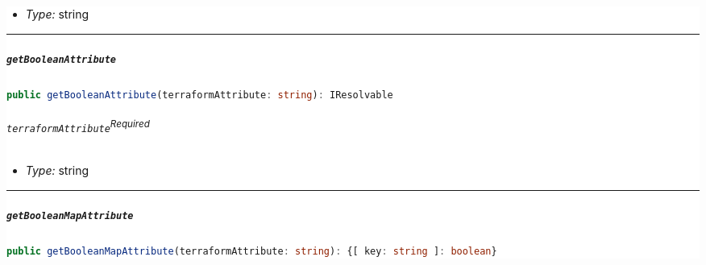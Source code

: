 - *Type:* string

---

##### `getBooleanAttribute` <a name="getBooleanAttribute" id="rhizo-co-terraform-provider-oci.identityAuthenticationPolicy.IdentityAuthenticationPolicyTimeoutsOutputReference.getBooleanAttribute"></a>

```typescript
public getBooleanAttribute(terraformAttribute: string): IResolvable
```

###### `terraformAttribute`<sup>Required</sup> <a name="terraformAttribute" id="rhizo-co-terraform-provider-oci.identityAuthenticationPolicy.IdentityAuthenticationPolicyTimeoutsOutputReference.getBooleanAttribute.parameter.terraformAttribute"></a>

- *Type:* string

---

##### `getBooleanMapAttribute` <a name="getBooleanMapAttribute" id="rhizo-co-terraform-provider-oci.identityAuthenticationPolicy.IdentityAuthenticationPolicyTimeoutsOutputReference.getBooleanMapAttribute"></a>

```typescript
public getBooleanMapAttribute(terraformAttribute: string): {[ key: string ]: boolean}
```


